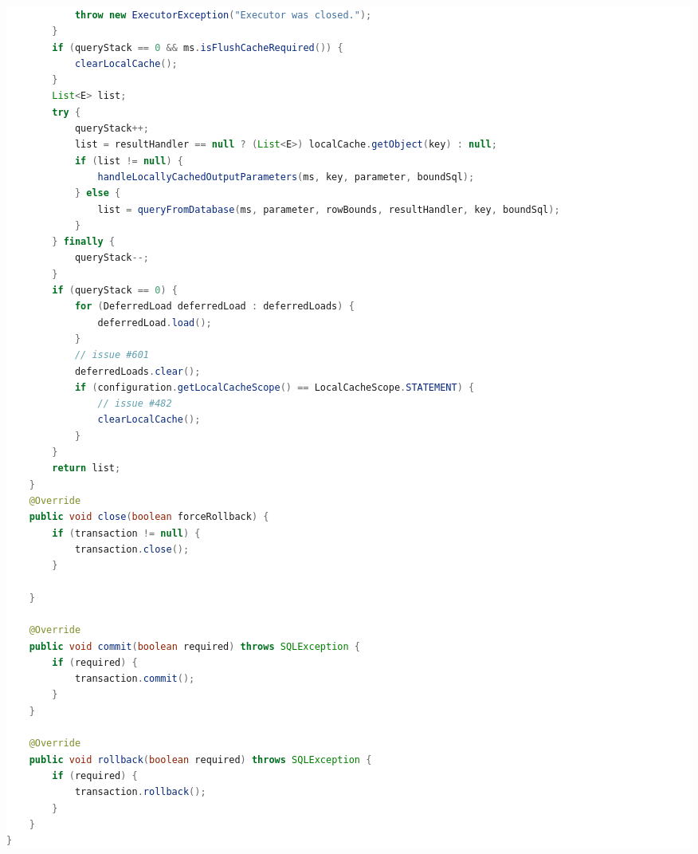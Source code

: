 ~~~java
            throw new ExecutorException("Executor was closed.");
        }
        if (queryStack == 0 && ms.isFlushCacheRequired()) {
            clearLocalCache();
        }
        List<E> list;
        try {
            queryStack++;
            list = resultHandler == null ? (List<E>) localCache.getObject(key) : null;
            if (list != null) {
                handleLocallyCachedOutputParameters(ms, key, parameter, boundSql);
            } else {
                list = queryFromDatabase(ms, parameter, rowBounds, resultHandler, key, boundSql);
            }
        } finally {
            queryStack--;
        }
        if (queryStack == 0) {
            for (DeferredLoad deferredLoad : deferredLoads) {
                deferredLoad.load();
            }
            // issue #601
            deferredLoads.clear();
            if (configuration.getLocalCacheScope() == LocalCacheScope.STATEMENT) {
                // issue #482
                clearLocalCache();
            }
        }
        return list;
    }
    @Override
    public void close(boolean forceRollback) {
        if (transaction != null) {
            transaction.close();
        }

    }

    @Override
    public void commit(boolean required) throws SQLException {
        if (required) {
            transaction.commit();
        }
    }

    @Override
    public void rollback(boolean required) throws SQLException {
        if (required) {
            transaction.rollback();
        }
    }
}
~~~
